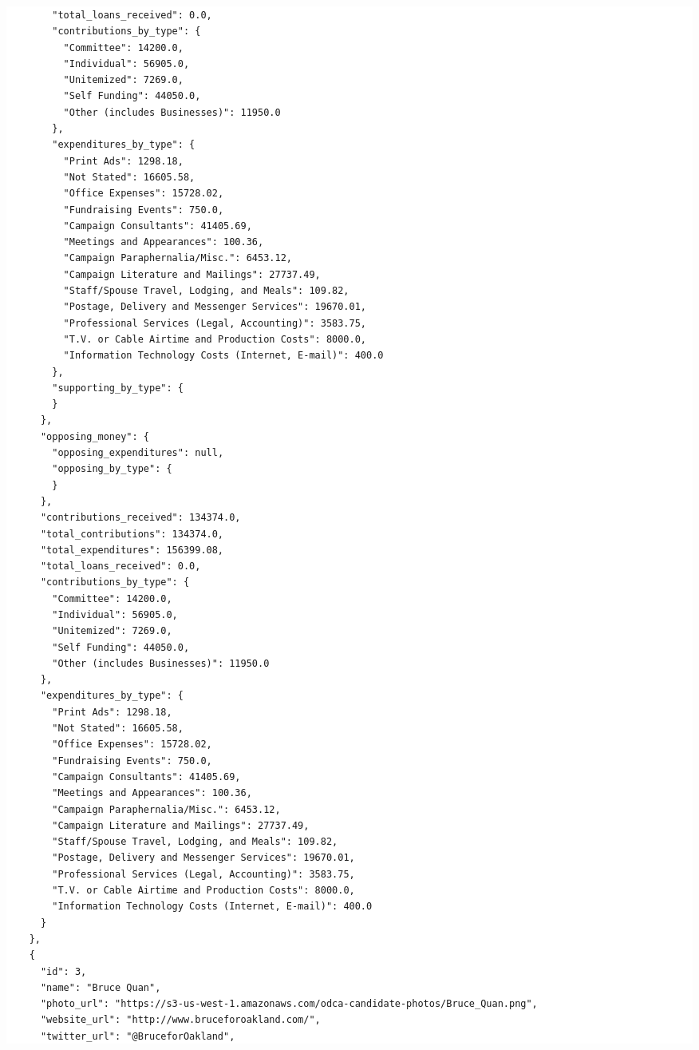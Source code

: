             "total_loans_received": 0.0,
            "contributions_by_type": {
              "Committee": 14200.0,
              "Individual": 56905.0,
              "Unitemized": 7269.0,
              "Self Funding": 44050.0,
              "Other (includes Businesses)": 11950.0
            },
            "expenditures_by_type": {
              "Print Ads": 1298.18,
              "Not Stated": 16605.58,
              "Office Expenses": 15728.02,
              "Fundraising Events": 750.0,
              "Campaign Consultants": 41405.69,
              "Meetings and Appearances": 100.36,
              "Campaign Paraphernalia/Misc.": 6453.12,
              "Campaign Literature and Mailings": 27737.49,
              "Staff/Spouse Travel, Lodging, and Meals": 109.82,
              "Postage, Delivery and Messenger Services": 19670.01,
              "Professional Services (Legal, Accounting)": 3583.75,
              "T.V. or Cable Airtime and Production Costs": 8000.0,
              "Information Technology Costs (Internet, E-mail)": 400.0
            },
            "supporting_by_type": {
            }
          },
          "opposing_money": {
            "opposing_expenditures": null,
            "opposing_by_type": {
            }
          },
          "contributions_received": 134374.0,
          "total_contributions": 134374.0,
          "total_expenditures": 156399.08,
          "total_loans_received": 0.0,
          "contributions_by_type": {
            "Committee": 14200.0,
            "Individual": 56905.0,
            "Unitemized": 7269.0,
            "Self Funding": 44050.0,
            "Other (includes Businesses)": 11950.0
          },
          "expenditures_by_type": {
            "Print Ads": 1298.18,
            "Not Stated": 16605.58,
            "Office Expenses": 15728.02,
            "Fundraising Events": 750.0,
            "Campaign Consultants": 41405.69,
            "Meetings and Appearances": 100.36,
            "Campaign Paraphernalia/Misc.": 6453.12,
            "Campaign Literature and Mailings": 27737.49,
            "Staff/Spouse Travel, Lodging, and Meals": 109.82,
            "Postage, Delivery and Messenger Services": 19670.01,
            "Professional Services (Legal, Accounting)": 3583.75,
            "T.V. or Cable Airtime and Production Costs": 8000.0,
            "Information Technology Costs (Internet, E-mail)": 400.0
          }
        },
        {
          "id": 3,
          "name": "Bruce Quan",
          "photo_url": "https://s3-us-west-1.amazonaws.com/odca-candidate-photos/Bruce_Quan.png",
          "website_url": "http://www.bruceforoakland.com/",
          "twitter_url": "@BruceforOakland",